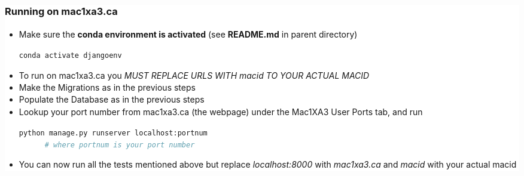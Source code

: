 ### Running on mac1xa3.ca
- Make sure the **conda environment is activated** (see **README.md** in parent
  directory)
  ```bash
  conda activate djangoenv
  ```
- To run on mac1xa3.ca you *MUST REPLACE URLS WITH macid TO YOUR ACTUAL MACID*
- Make the Migrations as in the previous steps
- Populate the Database as in the previous steps
- Lookup your port number from mac1xa3.ca (the webpage) under the Mac1XA3 User
  Ports tab, and run
  ```bash
  python manage.py runserver localhost:portnum
        # where portnum is your port number
  ```
- You can now run all the tests mentioned above but replace *localhost:8000*
  with *mac1xa3.ca* and *macid* with your actual macid
